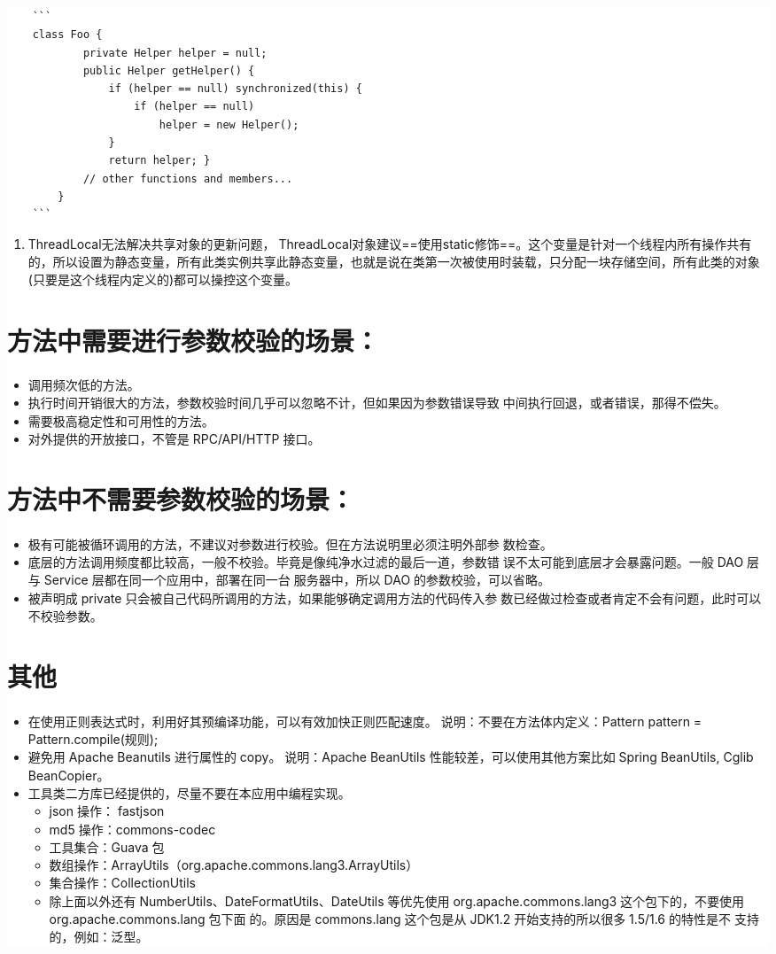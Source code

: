         ```
        class Foo {
                private Helper helper = null;
                public Helper getHelper() {
                    if (helper == null) synchronized(this) {
                        if (helper == null)
                            helper = new Helper();
                    }
                    return helper; }
                // other functions and members...
            }
        ```

1. ThreadLocal无法解决共享对象的更新问题， ThreadLocal对象建议==使用static修饰==。这个变量是针对一个线程内所有操作共有的，所以设置为静态变量，所有此类实例共享此静态变量，也就是说在类第一次被使用时装载，只分配一块存储空间，所有此类的对象(只要是这个线程内定义的)都可以操控这个变量。
# 方法中需要进行参数校验的场景：
- 调用频次低的方法。 
- 执行时间开销很大的方法，参数校验时间几乎可以忽略不计，但如果因为参数错误导致 中间执行回退，或者错误，那得不偿失。 
- 需要极高稳定性和可用性的方法。 
- 对外提供的开放接口，不管是 RPC/API/HTTP 接口。
# 方法中不需要参数校验的场景：
- 极有可能被循环调用的方法，不建议对参数进行校验。但在方法说明里必须注明外部参 数检查。 
- 底层的方法调用频度都比较高，一般不校验。毕竟是像纯净水过滤的最后一道，参数错 误不太可能到底层才会暴露问题。一般 DAO 层与 Service 层都在同一个应用中，部署在同一台 服务器中，所以 DAO 的参数校验，可以省略。 
- 被声明成 private 只会被自己代码所调用的方法，如果能够确定调用方法的代码传入参 数已经做过检查或者肯定不会有问题，此时可以不校验参数。
# 其他
- 在使用正则表达式时，利用好其预编译功能，可以有效加快正则匹配速度。 
说明：不要在方法体内定义：Pattern pattern = Pattern.compile(规则);
- 避免用 Apache Beanutils 进行属性的 copy。 
说明：Apache BeanUtils 性能较差，可以使用其他方案比如 Spring BeanUtils, Cglib BeanCopier。
- 工具类二方库已经提供的，尽量不要在本应用中编程实现。 
    - json 操作： fastjson 
    - md5 操作：commons-codec 
    - 工具集合：Guava 包 
    - 数组操作：ArrayUtils（org.apache.commons.lang3.ArrayUtils） 
    - 集合操作：CollectionUtils 
    - 除上面以外还有 NumberUtils、DateFormatUtils、DateUtils 等优先使用 org.apache.commons.lang3 这个包下的，不要使用 org.apache.commons.lang 包下面 的。原因是 commons.lang 这个包是从 JDK1.2 开始支持的所以很多 1.5/1.6 的特性是不 支持的，例如：泛型。
